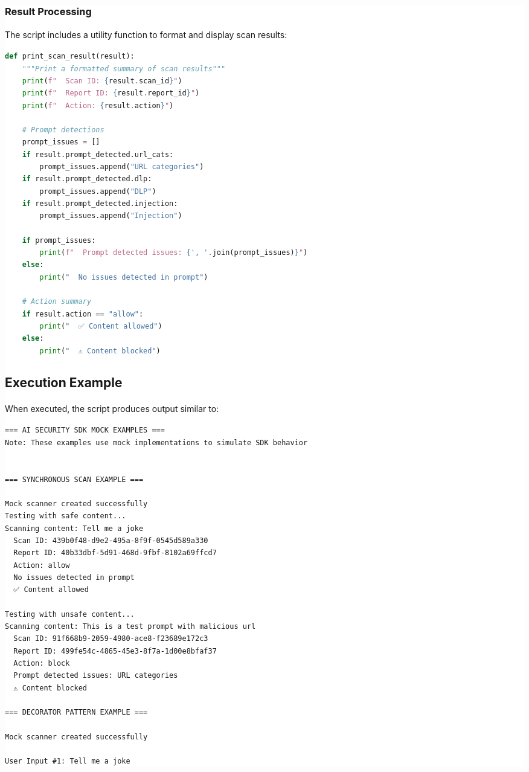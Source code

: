 ### Result Processing

The script includes a utility function to format and display scan results:

```python
def print_scan_result(result):
    """Print a formatted summary of scan results"""
    print(f"  Scan ID: {result.scan_id}")
    print(f"  Report ID: {result.report_id}")
    print(f"  Action: {result.action}")

    # Prompt detections
    prompt_issues = []
    if result.prompt_detected.url_cats:
        prompt_issues.append("URL categories")
    if result.prompt_detected.dlp:
        prompt_issues.append("DLP")
    if result.prompt_detected.injection:
        prompt_issues.append("Injection")

    if prompt_issues:
        print(f"  Prompt detected issues: {', '.join(prompt_issues)}")
    else:
        print("  No issues detected in prompt")

    # Action summary
    if result.action == "allow":
        print("  ✅ Content allowed")
    else:
        print("  ⚠️ Content blocked")
```

## Execution Example

When executed, the script produces output similar to:

```
=== AI SECURITY SDK MOCK EXAMPLES ===
Note: These examples use mock implementations to simulate SDK behavior


=== SYNCHRONOUS SCAN EXAMPLE ===

Mock scanner created successfully
Testing with safe content...
Scanning content: Tell me a joke
  Scan ID: 439b0f48-d9e2-495a-8f9f-0545d589a330
  Report ID: 40b33dbf-5d91-468d-9fbf-8102a69ffcd7
  Action: allow
  No issues detected in prompt
  ✅ Content allowed

Testing with unsafe content...
Scanning content: This is a test prompt with malicious url
  Scan ID: 91f668b9-2059-4980-ace8-f23689e172c3
  Report ID: 499fe54c-4865-45e3-8f7a-1d00e8bfaf37
  Action: block
  Prompt detected issues: URL categories
  ⚠️ Content blocked

=== DECORATOR PATTERN EXAMPLE ===

Mock scanner created successfully

User Input #1: Tell me a joke
```